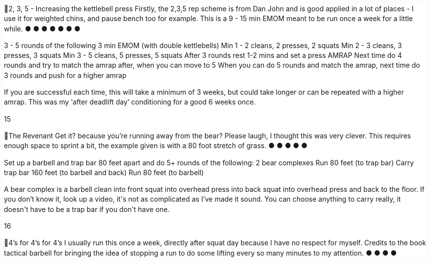 2, 3, 5 - Increasing the kettlebell press
Firstly, the 2,3,5 rep scheme is from Dan John and is good applied in a lot of places - I use it for
weighted chins, and pause bench too for example.
This is a 9 - 15 min EMOM meant to be run once a week for a little while.
●
●
●
●
●
●
●

3 - 5 rounds of the following 3 min EMOM (with double kettlebells)
Min 1 - 2 cleans, 2 presses, 2 squats
Min 2 - 3 cleans, 3 presses, 3 squats
Min 3 - 5 cleans, 5 presses, 5 squats
After 3 rounds rest 1-2 mins and set a press AMRAP
Next time do 4 rounds and try to match the amrap after, when you can move to 5
When you can do 5 rounds and match the amrap, next time do 3 rounds and push for a
higher amrap

If you are successful each time, this will take a minimum of 3 weeks, but could take longer or
can be repeated with a higher amrap. This was my ‘after deadlift day’ conditioning for a good 6
weeks once.

15

The Revenant
Get it? because you’re running away from the bear? Please laugh, I thought this was very
clever.
This requires enough space to sprint a bit, the example given is with a 80 foot stretch of grass.
●
●
●
●
●

Set up a barbell and trap bar 80 feet apart and do 5+ rounds of the following:
2 bear complexes
Run 80 feet (to trap bar)
Carry trap bar 160 feet (to barbell and back)
Run 80 feet (to barbell)

A bear complex is a barbell clean into front squat into overhead press into back squat into
overhead press and back to the floor. If you don’t know it, look up a video, it's not as
complicated as I’ve made it sound.
You can choose anything to carry really, it doesn't have to be a trap bar if you don't have one.

16

4’s for 4’s for 4’s
I usually run this once a week, directly after squat day because I have no respect for myself.
Credits to the book tactical barbell for bringing the idea of stopping a run to do some lifting
every so many minutes to my attention.
●
●
●
●
